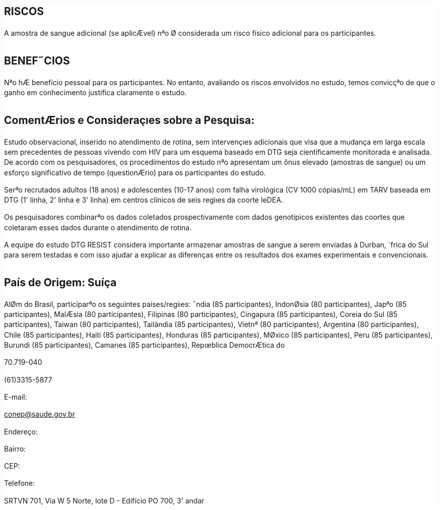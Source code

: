 ## RISCOS

A amostra de sangue adicional (se aplicÆvel) nªo Ø considerada um risco físico adicional para os participantes.

## BENEF˝CIOS

Nªo hÆ benefício pessoal para os participantes. No entanto, avaliando os riscos envolvidos no estudo, temos convicçªo de que o ganho em conhecimento justifica claramente o estudo.

## ComentÆrios e Consideraçıes sobre a Pesquisa:

Estudo observacional, inserido no atendimento de rotina, sem intervençıes adicionais que visa que a mudança em larga escala sem precedentes de pessoas vivendo com HIV para um esquema baseado em DTG seja cientificamente monitorada e analisada. De acordo com os pesquisadores, os procedimentos do estudo nªo apresentam um ônus elevado (amostras de sangue) ou um esforço significativo de tempo (questionÆrio) para os participantes do estudo.

Serªo recrutados adultos (18 anos) e adolescentes (10-17 anos) com falha virológica (CV 1000 cópias/mL) em TARV baseada em DTG (1' linha, 2' linha e 3' linha) em centros clínicos de seis regiıes da coorte IeDEA.

Os pesquisadores combinarªo os dados coletados prospectivamente com dados genotípicos existentes das coortes que coletaram esses dados durante o atendimento de rotina.

A equipe do estudo DTG RESIST considera importante armazenar amostras de sangue a serem enviadas à Durban, `frica do Sul para serem testadas e com isso ajudar a explicar as diferenças entre os resultados dos exames experimentais e convencionais.

## País de Origem: Suíça

AlØm do Brasil,  participarªo  os  seguintes  países/regiıes:  ˝ndia  (85  participantes),  IndonØsia  (80 participantes), Japªo (85 participantes), MalÆsia (80 participantes), Filipinas (80 participantes), Cingapura (85 participantes), Coreia do Sul (85 participantes), Taiwan (80 participantes), Tailândia (85 participantes), Vietnª (80 participantes), Argentina (80 participantes), Chile (85 participantes), Haiti (85 participantes), Honduras (85 participantes), MØxico (85 participantes), Peru (85 participantes), Burundi (85 participantes), Camarıes (85 participantes), Repœblica DemocrÆtica do

70.719-040

(61)3315-5877

E-mail:

conep@saude.gov.br

Endereço:

Bairro:

CEP:

Telefone:

SRTVN 701, Via W 5 Norte, lote D - Edifício PO 700, 3' andar
